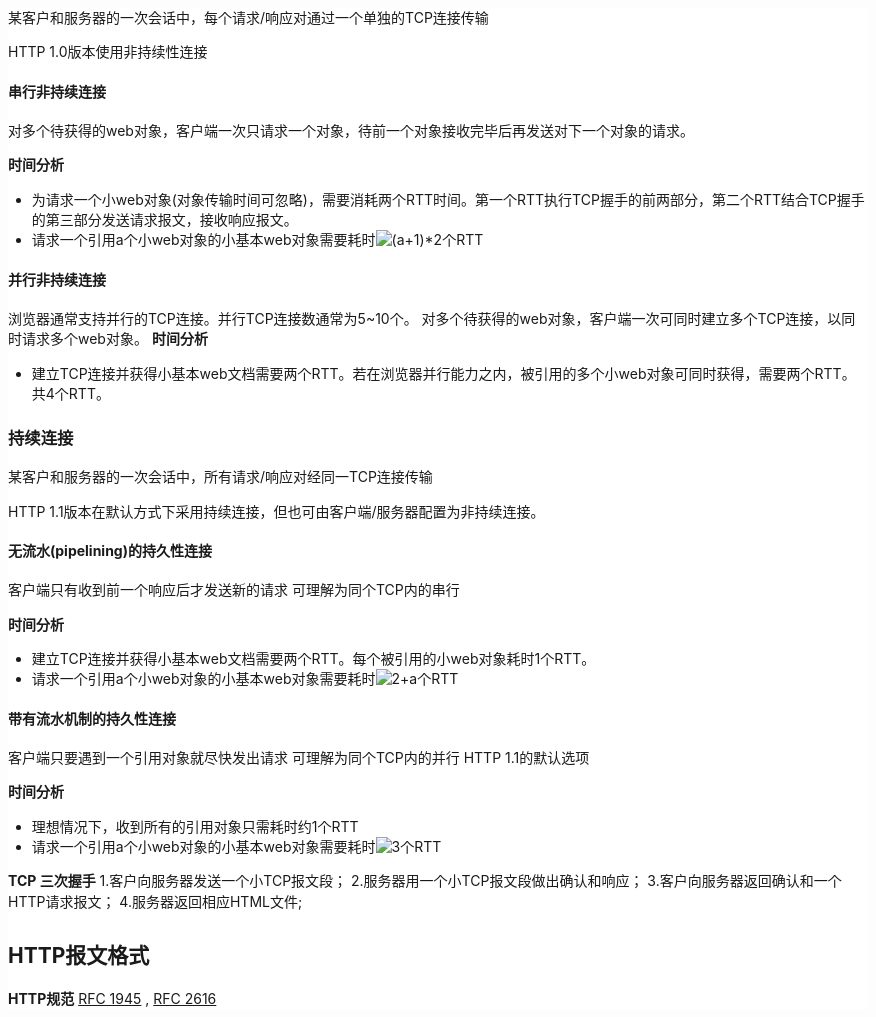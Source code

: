 某客户和服务器的一次会话中，每个请求/响应对通过一个单独的TCP连接传输

HTTP 1.0版本使用非持续性连接

#### 串行非持续连接

对多个待获得的web对象，客户端一次只请求一个对象，待前一个对象接收完毕后再发送对下一个对象的请求。

**时间分析**

- 为请求一个小web对象(对象传输时间可忽略)，需要消耗两个RTT时间。第一个RTT执行TCP握手的前两部分，第二个RTT结合TCP握手的第三部分发送请求报文，接收响应报文。
- 请求一个引用a个小web对象的小基本web对象需要耗时![(a+1)*2](https://math.jianshu.com/math?formula=(a%2B1)*2)个RTT

#### 并行非持续连接

浏览器通常支持并行的TCP连接。并行TCP连接数通常为5~10个。
对多个待获得的web对象，客户端一次可同时建立多个TCP连接，以同时请求多个web对象。
**时间分析**

- 建立TCP连接并获得小基本web文档需要两个RTT。若在浏览器并行能力之内，被引用的多个小web对象可同时获得，需要两个RTT。共4个RTT。

### 持续连接

某客户和服务器的一次会话中，所有请求/响应对经同一TCP连接传输

HTTP 1.1版本在默认方式下采用持续连接，但也可由客户端/服务器配置为非持续连接。

#### 无流水(pipelining)的持久性连接

客户端只有收到前一个响应后才发送新的请求
可理解为同个TCP内的串行

**时间分析**

- 建立TCP连接并获得小基本web文档需要两个RTT。每个被引用的小web对象耗时1个RTT。
- 请求一个引用a个小web对象的小基本web对象需要耗时![2+a](https://math.jianshu.com/math?formula=2%2Ba)个RTT

#### 带有流水机制的持久性连接

客户端只要遇到一个引用对象就尽快发出请求
可理解为同个TCP内的并行
HTTP 1.1的默认选项

**时间分析**

- 理想情况下，收到所有的引用对象只需耗时约1个RTT
- 请求一个引用a个小web对象的小基本web对象需要耗时![3](https://math.jianshu.com/math?formula=3)个RTT

**TCP 三次握手**
1.客户向服务器发送一个小TCP报文段；
2.服务器用一个小TCP报文段做出确认和响应；
3.客户向服务器返回确认和一个HTTP请求报文；
4.服务器返回相应HTML文件;

## HTTP报文格式

**HTTP规范**
[RFC 1945](https://links.jianshu.com/go?to=https%3A%2F%2Ftools.ietf.org%2Fhtml%2Frfc1945) , [RFC 2616](https://links.jianshu.com/go?to=https%3A%2F%2Ftools.ietf.org%2Fhtml%2Frfc2616)
